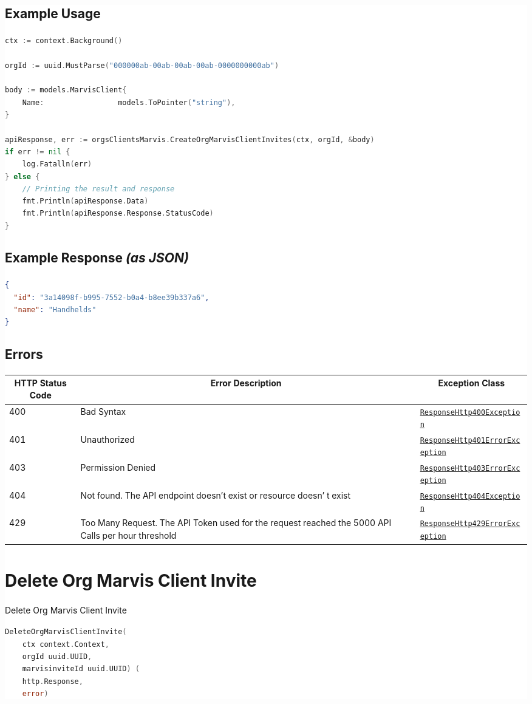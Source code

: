 ## Example Usage

```go
ctx := context.Background()

orgId := uuid.MustParse("000000ab-00ab-00ab-00ab-0000000000ab")

body := models.MarvisClient{
    Name:                 models.ToPointer("string"),
}

apiResponse, err := orgsClientsMarvis.CreateOrgMarvisClientInvites(ctx, orgId, &body)
if err != nil {
    log.Fatalln(err)
} else {
    // Printing the result and response
    fmt.Println(apiResponse.Data)
    fmt.Println(apiResponse.Response.StatusCode)
}
```

## Example Response *(as JSON)*

```json
{
  "id": "3a14098f-b995-7552-b0a4-b8ee39b337a6",
  "name": "Handhelds"
}
```

## Errors

| HTTP Status Code | Error Description | Exception Class |
|  --- | --- | --- |
| 400 | Bad Syntax | [`ResponseHttp400Exception`](../../doc/models/response-http-400-exception.md) |
| 401 | Unauthorized | [`ResponseHttp401ErrorException`](../../doc/models/response-http-401-error-exception.md) |
| 403 | Permission Denied | [`ResponseHttp403ErrorException`](../../doc/models/response-http-403-error-exception.md) |
| 404 | Not found. The API endpoint doesn’t exist or resource doesn’ t exist | [`ResponseHttp404Exception`](../../doc/models/response-http-404-exception.md) |
| 429 | Too Many Request. The API Token used for the request reached the 5000 API Calls per hour threshold | [`ResponseHttp429ErrorException`](../../doc/models/response-http-429-error-exception.md) |


# Delete Org Marvis Client Invite

Delete Org Marvis Client Invite

```go
DeleteOrgMarvisClientInvite(
    ctx context.Context,
    orgId uuid.UUID,
    marvisinviteId uuid.UUID) (
    http.Response,
    error)
```
